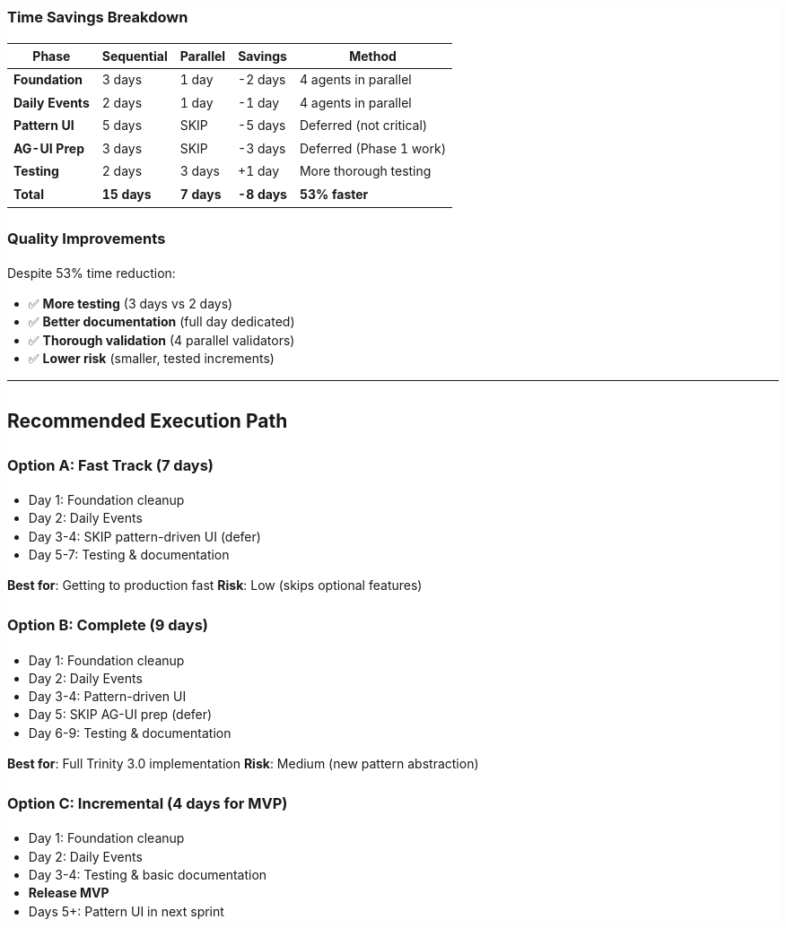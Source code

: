 ### Time Savings Breakdown

| Phase | Sequential | Parallel | Savings | Method |
|-------|-----------|----------|---------|--------|
| **Foundation** | 3 days | 1 day | -2 days | 4 agents in parallel |
| **Daily Events** | 2 days | 1 day | -1 day | 4 agents in parallel |
| **Pattern UI** | 5 days | SKIP | -5 days | Deferred (not critical) |
| **AG-UI Prep** | 3 days | SKIP | -3 days | Deferred (Phase 1 work) |
| **Testing** | 2 days | 3 days | +1 day | More thorough testing |
| **Total** | **15 days** | **7 days** | **-8 days** | **53% faster** |

### Quality Improvements

Despite 53% time reduction:
- ✅ **More testing** (3 days vs 2 days)
- ✅ **Better documentation** (full day dedicated)
- ✅ **Thorough validation** (4 parallel validators)
- ✅ **Lower risk** (smaller, tested increments)

---

## Recommended Execution Path

### **Option A: Fast Track** (7 days)
- Day 1: Foundation cleanup
- Day 2: Daily Events
- Day 3-4: SKIP pattern-driven UI (defer)
- Day 5-7: Testing & documentation

**Best for**: Getting to production fast
**Risk**: Low (skips optional features)

### **Option B: Complete** (9 days)
- Day 1: Foundation cleanup
- Day 2: Daily Events
- Day 3-4: Pattern-driven UI
- Day 5: SKIP AG-UI prep (defer)
- Day 6-9: Testing & documentation

**Best for**: Full Trinity 3.0 implementation
**Risk**: Medium (new pattern abstraction)

### **Option C: Incremental** (4 days for MVP)
- Day 1: Foundation cleanup
- Day 2: Daily Events
- Day 3-4: Testing & basic documentation
- **Release MVP**
- Days 5+: Pattern UI in next sprint

